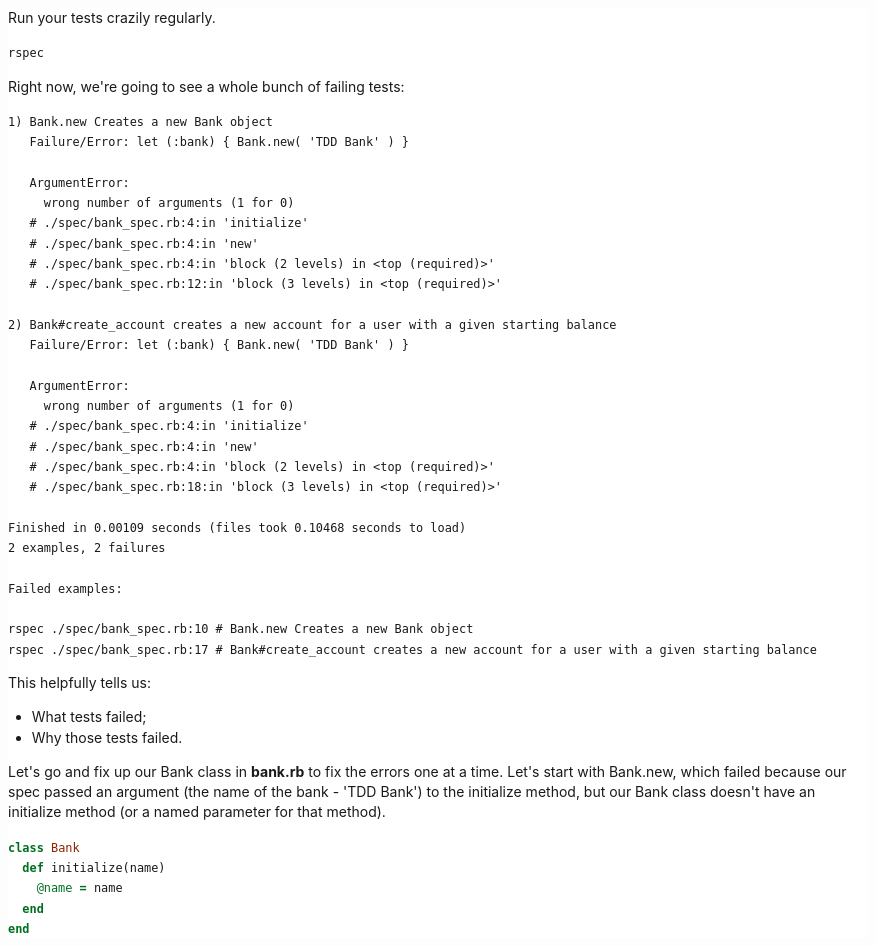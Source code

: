 Run your tests crazily regularly.

```sh
rspec
```

Right now, we're going to see a whole bunch of failing tests:

```
1) Bank.new Creates a new Bank object
   Failure/Error: let (:bank) { Bank.new( 'TDD Bank' ) }

   ArgumentError:
     wrong number of arguments (1 for 0)
   # ./spec/bank_spec.rb:4:in 'initialize'
   # ./spec/bank_spec.rb:4:in 'new'
   # ./spec/bank_spec.rb:4:in 'block (2 levels) in <top (required)>'
   # ./spec/bank_spec.rb:12:in 'block (3 levels) in <top (required)>'

2) Bank#create_account creates a new account for a user with a given starting balance
   Failure/Error: let (:bank) { Bank.new( 'TDD Bank' ) }

   ArgumentError:
     wrong number of arguments (1 for 0)
   # ./spec/bank_spec.rb:4:in 'initialize'
   # ./spec/bank_spec.rb:4:in 'new'
   # ./spec/bank_spec.rb:4:in 'block (2 levels) in <top (required)>'
   # ./spec/bank_spec.rb:18:in 'block (3 levels) in <top (required)>'

Finished in 0.00109 seconds (files took 0.10468 seconds to load)
2 examples, 2 failures

Failed examples:

rspec ./spec/bank_spec.rb:10 # Bank.new Creates a new Bank object
rspec ./spec/bank_spec.rb:17 # Bank#create_account creates a new account for a user with a given starting balance

```

This helpfully tells us:

- What tests failed;
- Why those tests failed.

Let's go and fix up our Bank class in **bank.rb** to fix the errors one at a time. Let's start with Bank.new, which failed because our spec passed an argument (the name of the bank - 'TDD Bank') to the initialize method, but our Bank class doesn't have an initialize method (or a named parameter for that method).

```rb
class Bank
  def initialize(name)
    @name = name
  end
end

```
